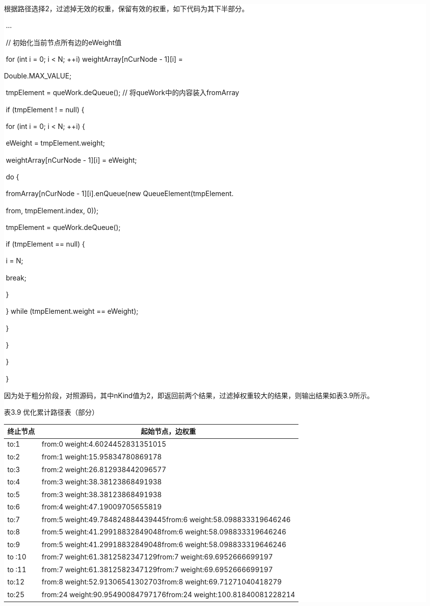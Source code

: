 根据路径选择2，过滤掉无效的权重，保留有效的权重，如下代码为其下半部分。

​      …

​      // 初始化当前节点所有边的eWeight值

​                for  (int  i  =  0;  i  <  N;  ++i)      weightArray[nCurNode  -  1][i]  =

  Double.MAX_VALUE;

​                tmpElement = queWork.deQueue();   // 将queWork中的内容装入fromArray

​                if (tmpElement ! = null)  {

​                    for (int i = 0; i < N; ++i)  {

​                        eWeight = tmpElement.weight;

​                        weightArray[nCurNode - 1][i] = eWeight;

​                do {

​                              fromArray[nCurNode - 1][i].enQueue(new QueueElement(tmpElement.

​    from, tmpElement.index, 0));

​                              tmpElement = queWork.deQueue();

​                              if (tmpElement == null)  {

​                                i = N;

​                                break;

​                              }

​                          } while (tmpElement.weight == eWeight);

​                      }

​                  }

​               }

​            }

因为处于粗分阶段，对照源码，其中nKind值为2，即返回前两个结果，过滤掉权重较大的结果，则输出结果如表3.9所示。

表3.9 优化累计路径表（部分）

| 终止节点 | 起始节点，边权重                                             |
| -------- | ------------------------------------------------------------ |
| to:1     | from:0 weight:4.6024452831351015                             |
| to:2     | from:1 weight:15.95834780869178                              |
| to:3     | from:2 weight:26.812938442096577                             |
| to:4     | from:3 weight:38.38123868491938                              |
| to:5     | from:3 weight:38.38123868491938                              |
| to:6     | from:4 weight:47.19009705655819                              |
| to:7     | from:5 weight:49.784824884439445from:6 weight:58.098833319646246 |
| to:8     | from:5 weight:41.29918832849048from:6 weight:58.098833319646246 |
| to:9     | from:5 weight:41.29918832849048from:6 weight:58.098833319646246 |
| to :10   | from:7 weight:61.3812582347129from:7 weight:69.6952666699197 |
| to :11   | from:7 weight:61.3812582347129from:7 weight:69.6952666699197 |
| to:12    | from:8 weight:52.91306541302703from:8 weight:69.71271040418279 |
| to:25    | from:24 weight:90.95490084797176from:24 weight:100.81840081228214 |